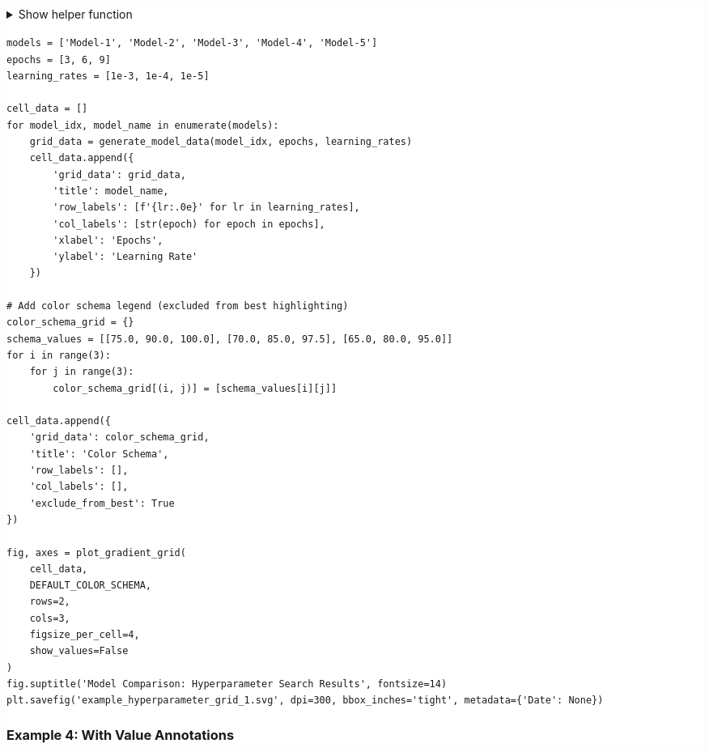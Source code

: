 <details><summary>Show helper function</summary></details>

```
models = ['Model-1', 'Model-2', 'Model-3', 'Model-4', 'Model-5']
epochs = [3, 6, 9]
learning_rates = [1e-3, 1e-4, 1e-5]

cell_data = []
for model_idx, model_name in enumerate(models):
	grid_data = generate_model_data(model_idx, epochs, learning_rates)
	cell_data.append({
		'grid_data': grid_data,
		'title': model_name,
		'row_labels': [f'{lr:.0e}' for lr in learning_rates],
		'col_labels': [str(epoch) for epoch in epochs],
		'xlabel': 'Epochs',
		'ylabel': 'Learning Rate'
	})

# Add color schema legend (excluded from best highlighting)
color_schema_grid = {}
schema_values = [[75.0, 90.0, 100.0], [70.0, 85.0, 97.5], [65.0, 80.0, 95.0]]
for i in range(3):
	for j in range(3):
		color_schema_grid[(i, j)] = [schema_values[i][j]]

cell_data.append({
	'grid_data': color_schema_grid,
	'title': 'Color Schema',
	'row_labels': [],
	'col_labels': [],
	'exclude_from_best': True
})

fig, axes = plot_gradient_grid(
	cell_data,
	DEFAULT_COLOR_SCHEMA,
	rows=2,
	cols=3,
	figsize_per_cell=4,
	show_values=False
)
fig.suptitle('Model Comparison: Hyperparameter Search Results', fontsize=14)
plt.savefig('example_hyperparameter_grid_1.svg', dpi=300, bbox_inches='tight', metadata={'Date': None})
```

### Example 4: With Value Annotations
